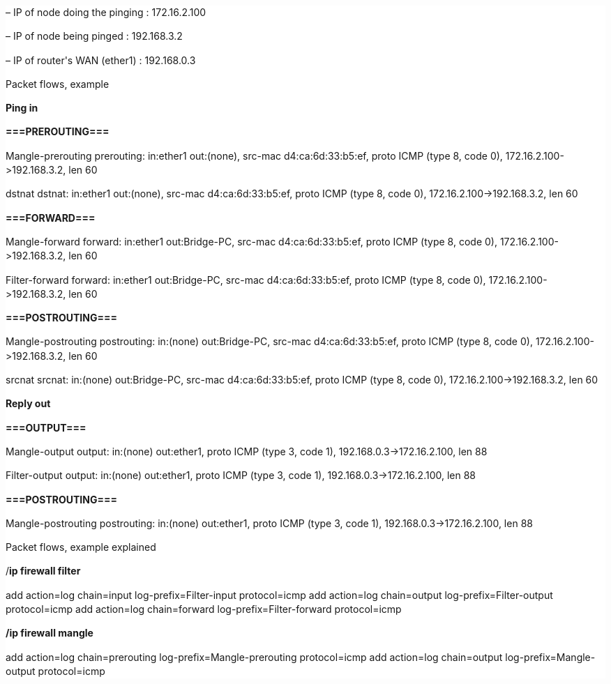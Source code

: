 – IP of node doing the pinging : 172.16.2.100

– IP of node being pinged : 192.168.3.2

– IP of router's WAN \(ether1\) : 192.168.0.3

Packet flows, example

**Ping in**

**===PREROUTING===**

Mangle-prerouting prerouting: in:ether1 out:\(none\), src-mac d4:ca:6d:33:b5:ef, proto ICMP \(type 8, code 0\), 172.16.2.100-&gt;192.168.3.2, len 60

dstnat dstnat: in:ether1 out:\(none\), src-mac d4:ca:6d:33:b5:ef, proto ICMP \(type 8, code 0\), 172.16.2.100-&gt;192.168.3.2, len 60

**===FORWARD===**

Mangle-forward forward: in:ether1 out:Bridge-PC, src-mac d4:ca:6d:33:b5:ef, proto ICMP \(type 8, code 0\), 172.16.2.100-&gt;192.168.3.2, len 60

Filter-forward forward: in:ether1 out:Bridge-PC, src-mac d4:ca:6d:33:b5:ef, proto ICMP \(type 8, code 0\), 172.16.2.100-&gt;192.168.3.2, len 60

**===POSTROUTING===**

Mangle-postrouting postrouting: in:\(none\) out:Bridge-PC, src-mac d4:ca:6d:33:b5:ef, proto ICMP \(type 8, code 0\), 172.16.2.100-&gt;192.168.3.2, len 60

srcnat srcnat: in:\(none\) out:Bridge-PC, src-mac d4:ca:6d:33:b5:ef, proto ICMP \(type 8, code 0\), 172.16.2.100-&gt;192.168.3.2, len 60

**Reply out**

**===OUTPUT===**

Mangle-output output: in:\(none\) out:ether1, proto ICMP \(type 3, code 1\), 192.168.0.3-&gt;172.16.2.100, len 88

Filter-output output: in:\(none\) out:ether1, proto ICMP \(type 3, code 1\), 192.168.0.3-&gt;172.16.2.100, len 88

**===POSTROUTING===**

Mangle-postrouting postrouting: in:\(none\) out:ether1, proto ICMP \(type 3, code 1\), 192.168.0.3-&gt;172.16.2.100, len 88

Packet flows, example explained

/**ip firewall filter**

add action=log chain=input log-prefix=Filter-input protocol=icmp add action=log chain=output log-prefix=Filter-output protocol=icmp add action=log chain=forward log-prefix=Filter-forward protocol=icmp

**/ip firewall mangle**

add action=log chain=prerouting log-prefix=Mangle-prerouting protocol=icmp add action=log chain=output log-prefix=Mangle-output protocol=icmp
